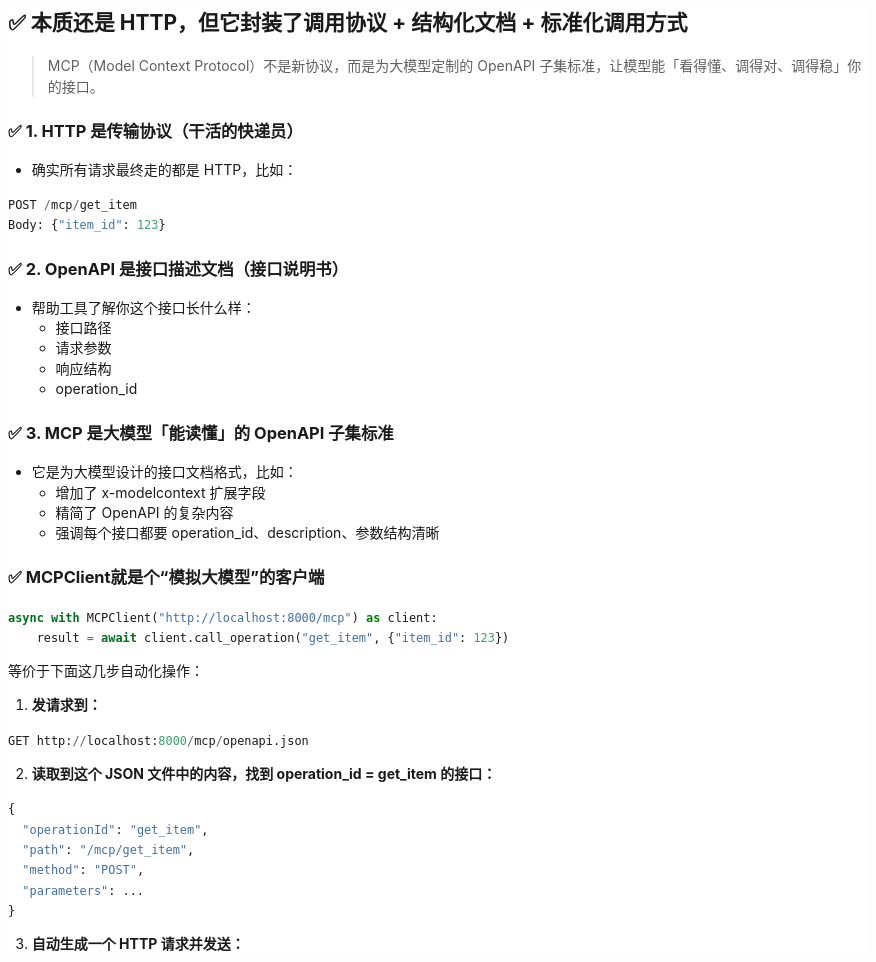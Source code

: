 ## **✅ 本质还是 HTTP，但它封装了调用协议 + 结构化文档 + 标准化调用方式**

> MCP（Model Context Protocol）不是新协议，而是为大模型定制的 OpenAPI 子集标准，让模型能「看得懂、调得对、调得稳」你的接口。
> 

### **✅ 1. HTTP 是传输协议（干活的快递员）**

- 确实所有请求最终走的都是 HTTP，比如：

```python
POST /mcp/get_item
Body: {"item_id": 123}
```

### **✅ 2. OpenAPI 是接口描述文档（接口说明书）**

- 帮助工具了解你这个接口长什么样：
    - 接口路径
    - 请求参数
    - 响应结构
    - operation_id

### **✅ 3. MCP 是大模型「能读懂」的 OpenAPI 子集标准**

- 它是为大模型设计的接口文档格式，比如：
    - 增加了 x-modelcontext 扩展字段
    - 精简了 OpenAPI 的复杂内容
    - 强调每个接口都要 operation_id、description、参数结构清晰

### **✅ MCPClient就是个“模拟大模型”的客户端**

```python
async with MCPClient("http://localhost:8000/mcp") as client:
    result = await client.call_operation("get_item", {"item_id": 123})
```

等价于下面这几步自动化操作：
1. **发请求到：**

```python
GET http://localhost:8000/mcp/openapi.json
```

2. **读取到这个 JSON 文件中的内容，找到 operation_id = get_item 的接口：**

```python
{
  "operationId": "get_item",
  "path": "/mcp/get_item",
  "method": "POST",
  "parameters": ...
}
```

3. **自动生成一个 HTTP 请求并发送：**
